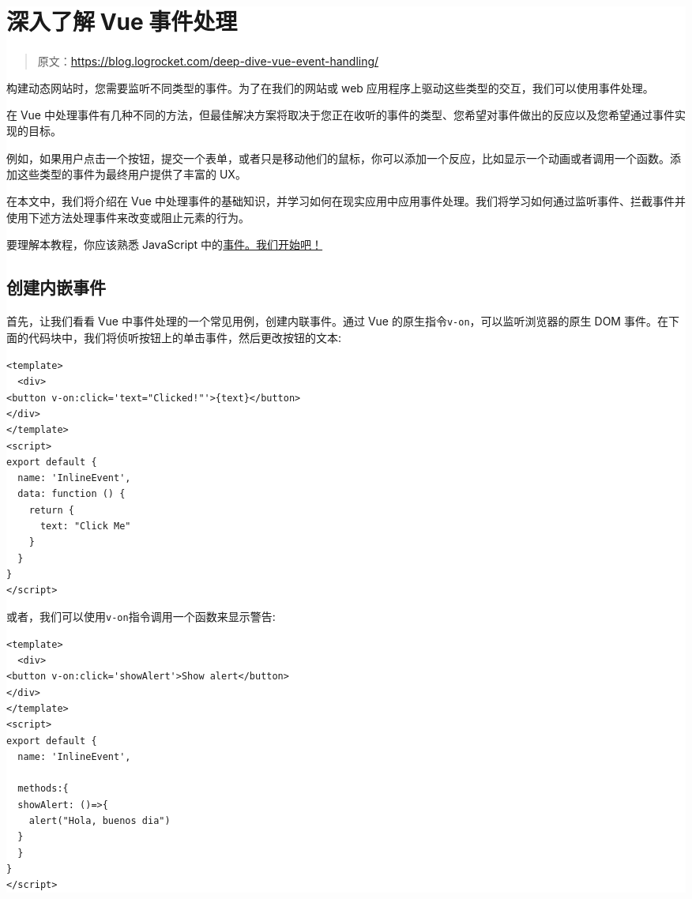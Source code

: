 # 深入了解 Vue 事件处理

> 原文：<https://blog.logrocket.com/deep-dive-vue-event-handling/>

构建动态网站时，您需要监听不同类型的事件。为了在我们的网站或 web 应用程序上驱动这些类型的交互，我们可以使用事件处理。

在 Vue 中处理事件有几种不同的方法，但最佳解决方案将取决于您正在收听的事件的类型、您希望对事件做出的反应以及您希望通过事件实现的目标。

例如，如果用户点击一个按钮，提交一个表单，或者只是移动他们的鼠标，你可以添加一个反应，比如显示一个动画或者调用一个函数。添加这些类型的事件为最终用户提供了丰富的 UX。

在本文中，我们将介绍在 Vue 中处理事件的基础知识，并学习如何在现实应用中应用事件处理。我们将学习如何通过监听事件、拦截事件并使用下述方法处理事件来改变或阻止元素的行为。

要理解本教程，你应该熟悉 JavaScript 中的[事件。我们开始吧！](https://blog.logrocket.com/how-to-dynamically-create-javascript-elements-with-event-handlers/)

## 创建内嵌事件

首先，让我们看看 Vue 中事件处理的一个常见用例，创建内联事件。通过 Vue 的原生指令`v-on`，可以监听浏览器的原生 DOM 事件。在下面的代码块中，我们将侦听按钮上的单击事件，然后更改按钮的文本:

```
<template>
  <div>
<button v-on:click='text="Clicked!"'>{text}</button>
</div>  
</template>
<script>
export default {
  name: 'InlineEvent',
  data: function () {
    return {
      text: "Click Me"
    }
  }
}
</script>

```

或者，我们可以使用`v-on`指令调用一个函数来显示警告:

```
<template>
  <div>
<button v-on:click='showAlert'>Show alert</button>
</div>  
</template>
<script>
export default {
  name: 'InlineEvent',

  methods:{
  showAlert: ()=>{
    alert("Hola, buenos dia")
  }
  }
}
</script>

```
